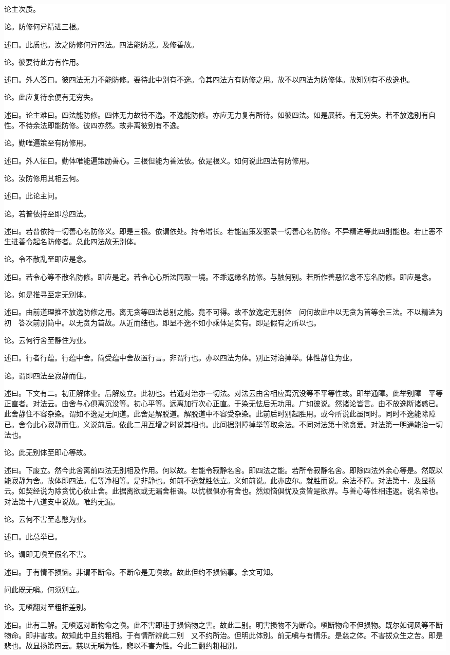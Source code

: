论主次质。

论。防修何异精进三根。

述曰。此质也。汝之防修何异四法。四法能防恶。及修善故。

论。彼要待此方有作用。

述曰。外人答曰。彼四法无力不能防修。要待此中别有不逸。令其四法方有防修之用。故不以四法为防修体。故知别有不放逸也。

论。此应复待余便有无穷失。

述曰。论主难曰。四法能防修。四体无力故待不逸。不逸能防修。亦应无力复有所待。如彼四法。如是展转。有无穷失。若不放逸别有自性。不待余法即能防修。彼四亦然。故非离彼别有不逸。

论。勤唯遍策至有防修用。

述曰。外人征曰。勤体唯能遍策励善心。三根但能为善法依。依是根义。如何说此四法有防修用。

论。汝防修用其相云何。

述曰。此论主问。

论。若普依持至即总四法。

述曰。若普依持一切善心名防修义。即是三根。依谓依处。持令增长。若能遍策发驱录一切善心名防修。不异精进等此四别能也。若止恶不生进善令起名防修者。总此四法故无别体。

论。令不散乱至即应是念。

述曰。若令心等不散名防修。即应是定。若令心心所法同取一境。不乖返缘名防修。与触何别。若所作善恶忆念不忘名防修。即应是念。

论。如是推寻至定无别体。

述曰。由前道理推不放逸防修之用。离无贪等四法总别之能。竟不可得。故不放逸定无别体　问何故此中以无贪为首等余三法。不以精进为初　答次前别简中。以无贪为首故。从近而结也。即显不逸不如小乘体是实有。即是假有之所以也。

论。云何行舍至静住为业。

述曰。行者行蕴。行蕴中舍。简受蕴中舍故置行言。非谓行也。亦以四法为体。别正对治掉举。体性静住为业。

论。谓即四法至寂静而住。

述曰。下文有二。初正解体业。后解废立。此初也。若通对治亦一切法。对法云由舍相应离沉没等不平等性故。即举通障。此举别障　平等正直者。对法云。由舍与心俱离沉没等。初心平等。远离加行次心正直。于染无怯后无功用。广如彼说。然诸论皆言。由不放逸断诸惑已。此舍静住不容杂染。谓如不逸是无间道。此舍是解脱道。解脱道中不容受杂染。此前后时别起胜用。或今所说此虽同时。同时不逸能除障已。舍令此心寂静而住。义说前后。依此二用互增之时说其相也。此间据别障掉举等取余法。不同对法第十除贪爱。对法第一明通能治一切法也。

论。此无别体至即心等故。

述曰。下废立。然今此舍离前四法无别相及作用。何以故。若能令寂静名舍。即四法之能。若所令寂静名舍。即除四法外余心等是。然既以能寂静为舍。故体即四法。信等净相等。是非静也。如前不逸就胜依立。义如前说。此亦应尔。就胜而说。余法不障。对法第十．及显扬云。如契经说为除贪忧心依止舍。此据离欲或无漏舍相语。以忧根俱亦有舍也。然烦恼俱忧及贪皆是欲界。与善心等性相违返。说名除也。对法第十八道支中说故。唯约无漏。

论。云何不害至悲愍为业。

述曰。此总举已。

论。谓即无嗔至假名不害。

述曰。于有情不损恼。非谓不断命。不断命是无嗔故。故此但约不损恼事。余文可知。

问此既无嗔。何须别立。

论。无嗔翻对至粗相差别。

述曰。此有二解。无嗔返对断物命之嗔。此不害即违于损恼物之害。故此二别。明害损物不为断命。嗔断物命不但损物。既尔如诃风等不断物命。即非害故。故知此中且约粗相。于有情所辨此二别　又不约所治。但明此体别。前无嗔与有情乐。是慈之体。不害拔众生之苦。即是悲也。故显扬第四云。慈以无嗔为性。悲以不害为性。今此二翻约粗相别。
